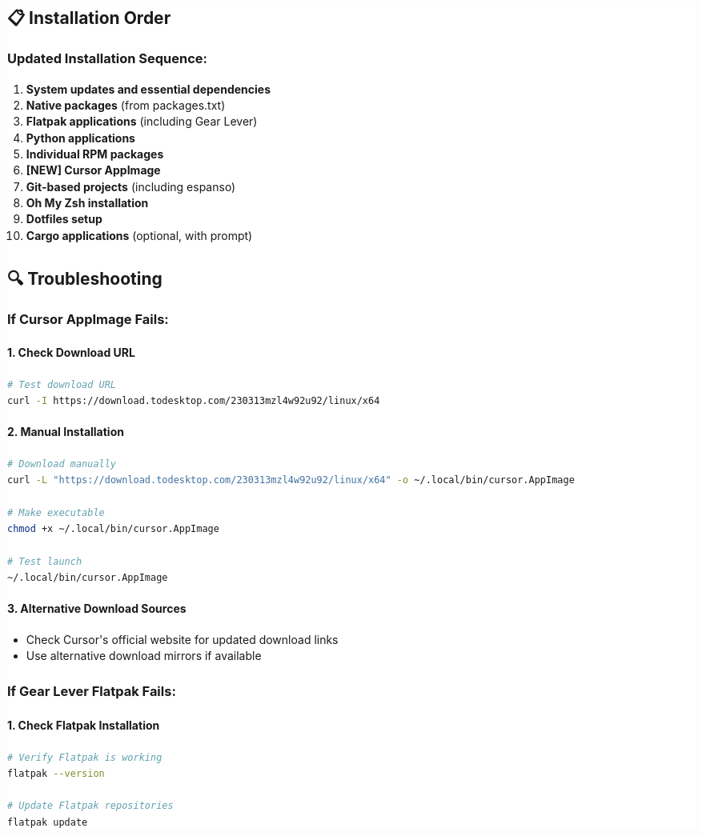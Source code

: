 ## **📋 Installation Order**

### **Updated Installation Sequence:**
1. **System updates and essential dependencies**
2. **Native packages** (from packages.txt)
3. **Flatpak applications** (including Gear Lever)
4. **Python applications**
5. **Individual RPM packages**
6. **[NEW] Cursor AppImage**
7. **Git-based projects** (including espanso)
8. **Oh My Zsh installation**
9. **Dotfiles setup**
10. **Cargo applications** (optional, with prompt)

## **🔍 Troubleshooting**

### **If Cursor AppImage Fails:**

#### **1. Check Download URL**
```bash
# Test download URL
curl -I https://download.todesktop.com/230313mzl4w92u92/linux/x64
```

#### **2. Manual Installation**
```bash
# Download manually
curl -L "https://download.todesktop.com/230313mzl4w92u92/linux/x64" -o ~/.local/bin/cursor.AppImage

# Make executable
chmod +x ~/.local/bin/cursor.AppImage

# Test launch
~/.local/bin/cursor.AppImage
```

#### **3. Alternative Download Sources**
- Check Cursor's official website for updated download links
- Use alternative download mirrors if available

### **If Gear Lever Flatpak Fails:**

#### **1. Check Flatpak Installation**
```bash
# Verify Flatpak is working
flatpak --version

# Update Flatpak repositories
flatpak update
```
